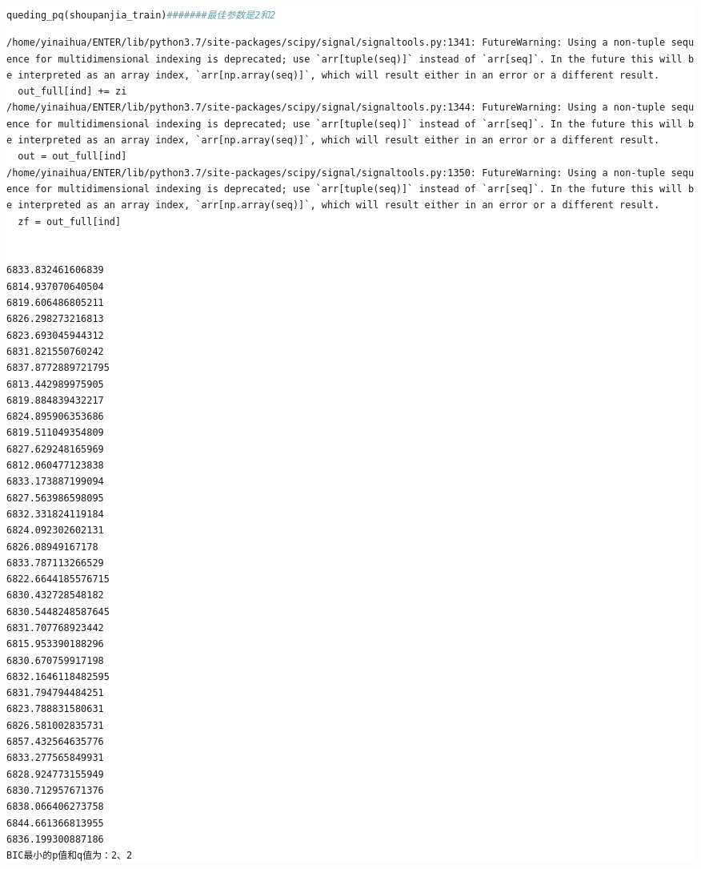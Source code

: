 
```python
queding_pq(shoupanjia_train)#######最佳参数是2和2
```

    /home/yinaihua/ENTER/lib/python3.7/site-packages/scipy/signal/signaltools.py:1341: FutureWarning: Using a non-tuple sequence for multidimensional indexing is deprecated; use `arr[tuple(seq)]` instead of `arr[seq]`. In the future this will be interpreted as an array index, `arr[np.array(seq)]`, which will result either in an error or a different result.
      out_full[ind] += zi
    /home/yinaihua/ENTER/lib/python3.7/site-packages/scipy/signal/signaltools.py:1344: FutureWarning: Using a non-tuple sequence for multidimensional indexing is deprecated; use `arr[tuple(seq)]` instead of `arr[seq]`. In the future this will be interpreted as an array index, `arr[np.array(seq)]`, which will result either in an error or a different result.
      out = out_full[ind]
    /home/yinaihua/ENTER/lib/python3.7/site-packages/scipy/signal/signaltools.py:1350: FutureWarning: Using a non-tuple sequence for multidimensional indexing is deprecated; use `arr[tuple(seq)]` instead of `arr[seq]`. In the future this will be interpreted as an array index, `arr[np.array(seq)]`, which will result either in an error or a different result.
      zf = out_full[ind]


    6833.832461606839
    6814.937070640504
    6819.606486805211
    6826.298273216813
    6823.693045944312
    6831.821550760242
    6837.8772889721795
    6813.442989975905
    6819.884839432217
    6824.895906353686
    6819.511049354809
    6827.629248165969
    6812.060477123838
    6833.173887199094
    6827.563986598095
    6832.331824119184
    6824.092302602131
    6826.08949167178
    6833.787113266529
    6822.6644185576715
    6830.432728548182
    6830.5448248587645
    6831.707768923442
    6815.953390188296
    6830.670759917198
    6832.1646118482595
    6831.794794484251
    6823.788831580631
    6826.581002835731
    6857.432564635776
    6833.277565849931
    6828.924773155949
    6830.712957671376
    6838.066406273758
    6844.661366813955
    6836.199300887186
    BIC最小的p值和q值为：2、2
